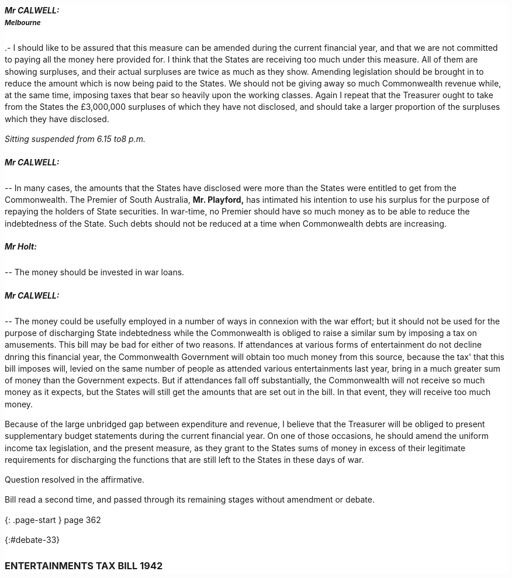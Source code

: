 ##### Mr CALWELL:<br><small class="text-muted">Melbourne</small>

.- I should like to be assured that this measure can be amended during the current financial year, and that we are not committed to paying all the money here provided for. I think that the States are receiving too much under this measure. All of them are showing surpluses, and their actual surpluses are twice as much as they show. Amending legislation should be brought in to reduce the amount which is now being paid to the States. We should not be giving away  so much Commonwealth revenue while, at the same time, imposing taxes that bear so heavily upon the working classes. Again I repeat that the Treasurer ought to take from the States the £3,000,000 surpluses of which they have not disclosed, and should take a larger proportion of the surpluses which they have disclosed. 


 *Sitting suspended from 6.15 to8 p.m.* 


##### Mr CALWELL:

-- In many cases, the amounts that the States have disclosed were more than the States were entitled to get from the Commonwealth. The Premier of South Australia,  **Mr. Playford,**  has intimated his intention to use his surplus for the purpose of repaying the holders of State securities. In war-time, no Premier should have so much money as to be able to reduce the indebtedness of the State. Such debts should not be reduced at a time when Commonwealth debts are increasing. 

##### Mr Holt:

-- The money should be invested in war loans. 

##### Mr CALWELL:

-- The money could be usefully employed in a number of ways in connexion with the war effort; but it should not be used for the purpose of discharging State indebtedness while the Commonwealth is obliged to raise a similar sum by imposing a tax on amusements. This bill may be bad for either of two reasons. If attendances at various forms of entertainment do not decline dnring this financial year, the Commonwealth Government will obtain too much money from this source, because the tax' that this bill imposes will, levied on the same number of people as attended various entertainments last year, bring in a much greater sum of money than the Government expects. But if attendances fall off substantially, the Commonwealth will not receive so much money as it expects, but the States will still get the amounts that are set out in the bill. In that event, they will receive too much money. 

Because of the large unbridged gap between expenditure and revenue, I believe that the Treasurer will be obliged to present supplementary budget statements during the current financial year. On one of those occasions, he should amend the uniform income tax legislation, and the present measure, as they grant to the States sums of money in excess of their legitimate requirements for discharging the functions that are still left to the States in these days of war. 

Question resolved in the affirmative. 

Bill read a second time, and passed through its remaining stages without amendment or debate. 

{: .page-start }
page 362

{:#debate-33}
### ENTERTAINMENTS TAX BILL 1942
